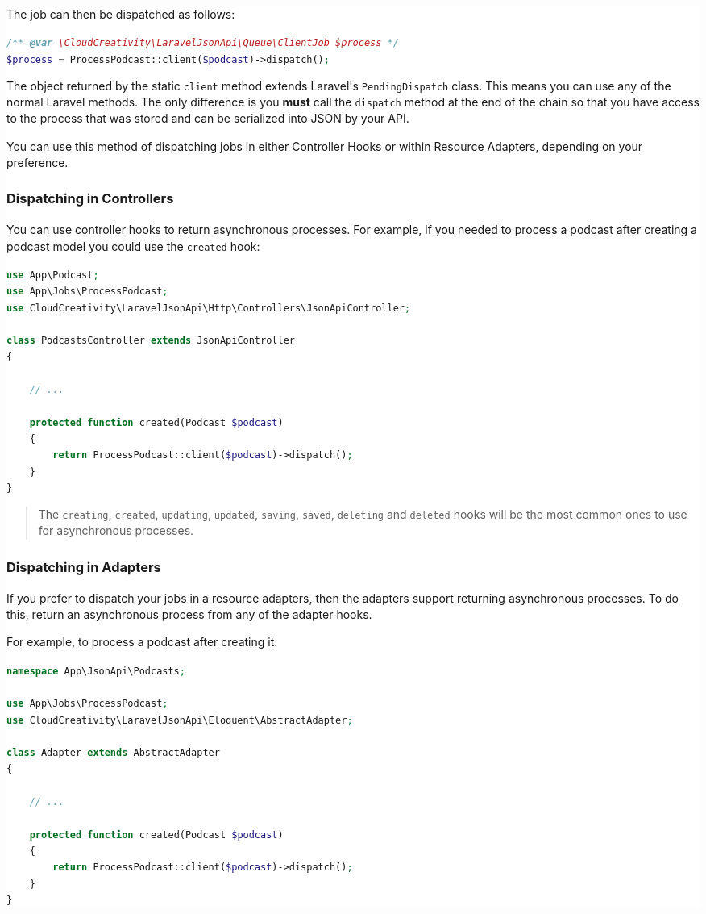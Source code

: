 
The job can then be dispatched as follows:

```php
/** @var \CloudCreativity\LaravelJsonApi\Queue\ClientJob $process */
$process = ProcessPodcast::client($podcast)->dispatch();
```

The object returned by the static `client` method extends Laravel's `PendingDispatch` class. This
means you can use any of the normal Laravel methods. The only difference is you **must** call the
`dispatch` method at the end of the chain so that you have access to the process that was stored
and can be serialized into JSON by your API.

You can use this method of dispatching jobs in either
[Controller Hooks](../basics/controllers.md) or within
[Resource Adapters](../basics/adapters.md), depending on your preference.

### Dispatching in Controllers

You can use controller hooks to return asynchronous processes. For example, if you needed
to process a podcast after creating a podcast model you could use the `created` hook:

```php
use App\Podcast;
use App\Jobs\ProcessPodcast;
use CloudCreativity\LaravelJsonApi\Http\Controllers\JsonApiController;

class PodcastsController extends JsonApiController
{

    // ...

    protected function created(Podcast $podcast)
    {
        return ProcessPodcast::client($podcast)->dispatch();
    }
}
```

> The `creating`, `created`, `updating`, `updated`, `saving`, `saved`, `deleting` and `deleted`
hooks will be the most common ones to use for asynchronous processes.

### Dispatching in Adapters

If you prefer to dispatch your jobs in a resource adapters, then the adapters support returning
asynchronous processes. To do this, return an asynchronous process from any of the adapter hooks.

For example, to process a podcast after creating it:

```php
namespace App\JsonApi\Podcasts;

use App\Jobs\ProcessPodcast;
use CloudCreativity\LaravelJsonApi\Eloquent\AbstractAdapter;

class Adapter extends AbstractAdapter
{

    // ...

    protected function created(Podcast $podcast)
    {
        return ProcessPodcast::client($podcast)->dispatch();
    }
}
```
